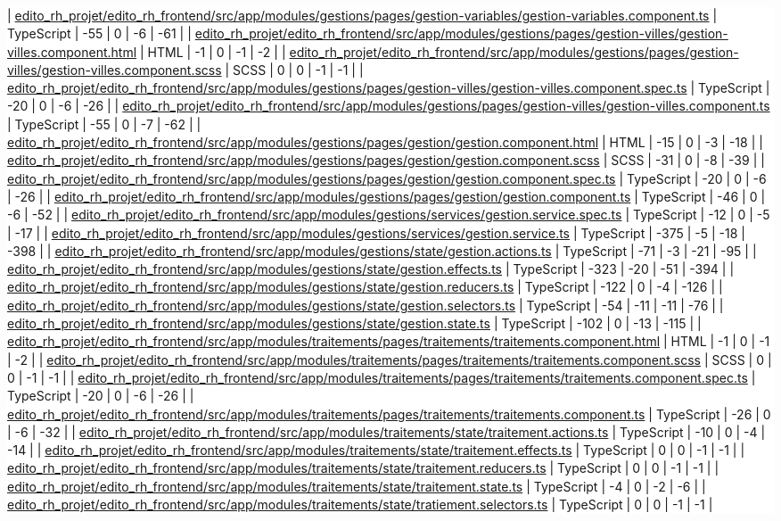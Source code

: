 | [edito_rh_projet/edito_rh_frontend/src/app/modules/gestions/pages/gestion-variables/gestion-variables.component.ts](/edito_rh_projet/edito_rh_frontend/src/app/modules/gestions/pages/gestion-variables/gestion-variables.component.ts) | TypeScript | -55 | 0 | -6 | -61 |
| [edito_rh_projet/edito_rh_frontend/src/app/modules/gestions/pages/gestion-villes/gestion-villes.component.html](/edito_rh_projet/edito_rh_frontend/src/app/modules/gestions/pages/gestion-villes/gestion-villes.component.html) | HTML | -1 | 0 | -1 | -2 |
| [edito_rh_projet/edito_rh_frontend/src/app/modules/gestions/pages/gestion-villes/gestion-villes.component.scss](/edito_rh_projet/edito_rh_frontend/src/app/modules/gestions/pages/gestion-villes/gestion-villes.component.scss) | SCSS | 0 | 0 | -1 | -1 |
| [edito_rh_projet/edito_rh_frontend/src/app/modules/gestions/pages/gestion-villes/gestion-villes.component.spec.ts](/edito_rh_projet/edito_rh_frontend/src/app/modules/gestions/pages/gestion-villes/gestion-villes.component.spec.ts) | TypeScript | -20 | 0 | -6 | -26 |
| [edito_rh_projet/edito_rh_frontend/src/app/modules/gestions/pages/gestion-villes/gestion-villes.component.ts](/edito_rh_projet/edito_rh_frontend/src/app/modules/gestions/pages/gestion-villes/gestion-villes.component.ts) | TypeScript | -55 | 0 | -7 | -62 |
| [edito_rh_projet/edito_rh_frontend/src/app/modules/gestions/pages/gestion/gestion.component.html](/edito_rh_projet/edito_rh_frontend/src/app/modules/gestions/pages/gestion/gestion.component.html) | HTML | -15 | 0 | -3 | -18 |
| [edito_rh_projet/edito_rh_frontend/src/app/modules/gestions/pages/gestion/gestion.component.scss](/edito_rh_projet/edito_rh_frontend/src/app/modules/gestions/pages/gestion/gestion.component.scss) | SCSS | -31 | 0 | -8 | -39 |
| [edito_rh_projet/edito_rh_frontend/src/app/modules/gestions/pages/gestion/gestion.component.spec.ts](/edito_rh_projet/edito_rh_frontend/src/app/modules/gestions/pages/gestion/gestion.component.spec.ts) | TypeScript | -20 | 0 | -6 | -26 |
| [edito_rh_projet/edito_rh_frontend/src/app/modules/gestions/pages/gestion/gestion.component.ts](/edito_rh_projet/edito_rh_frontend/src/app/modules/gestions/pages/gestion/gestion.component.ts) | TypeScript | -46 | 0 | -6 | -52 |
| [edito_rh_projet/edito_rh_frontend/src/app/modules/gestions/services/gestion.service.spec.ts](/edito_rh_projet/edito_rh_frontend/src/app/modules/gestions/services/gestion.service.spec.ts) | TypeScript | -12 | 0 | -5 | -17 |
| [edito_rh_projet/edito_rh_frontend/src/app/modules/gestions/services/gestion.service.ts](/edito_rh_projet/edito_rh_frontend/src/app/modules/gestions/services/gestion.service.ts) | TypeScript | -375 | -5 | -18 | -398 |
| [edito_rh_projet/edito_rh_frontend/src/app/modules/gestions/state/gestion.actions.ts](/edito_rh_projet/edito_rh_frontend/src/app/modules/gestions/state/gestion.actions.ts) | TypeScript | -71 | -3 | -21 | -95 |
| [edito_rh_projet/edito_rh_frontend/src/app/modules/gestions/state/gestion.effects.ts](/edito_rh_projet/edito_rh_frontend/src/app/modules/gestions/state/gestion.effects.ts) | TypeScript | -323 | -20 | -51 | -394 |
| [edito_rh_projet/edito_rh_frontend/src/app/modules/gestions/state/gestion.reducers.ts](/edito_rh_projet/edito_rh_frontend/src/app/modules/gestions/state/gestion.reducers.ts) | TypeScript | -122 | 0 | -4 | -126 |
| [edito_rh_projet/edito_rh_frontend/src/app/modules/gestions/state/gestion.selectors.ts](/edito_rh_projet/edito_rh_frontend/src/app/modules/gestions/state/gestion.selectors.ts) | TypeScript | -54 | -11 | -11 | -76 |
| [edito_rh_projet/edito_rh_frontend/src/app/modules/gestions/state/gestion.state.ts](/edito_rh_projet/edito_rh_frontend/src/app/modules/gestions/state/gestion.state.ts) | TypeScript | -102 | 0 | -13 | -115 |
| [edito_rh_projet/edito_rh_frontend/src/app/modules/traitements/pages/traitements/traitements.component.html](/edito_rh_projet/edito_rh_frontend/src/app/modules/traitements/pages/traitements/traitements.component.html) | HTML | -1 | 0 | -1 | -2 |
| [edito_rh_projet/edito_rh_frontend/src/app/modules/traitements/pages/traitements/traitements.component.scss](/edito_rh_projet/edito_rh_frontend/src/app/modules/traitements/pages/traitements/traitements.component.scss) | SCSS | 0 | 0 | -1 | -1 |
| [edito_rh_projet/edito_rh_frontend/src/app/modules/traitements/pages/traitements/traitements.component.spec.ts](/edito_rh_projet/edito_rh_frontend/src/app/modules/traitements/pages/traitements/traitements.component.spec.ts) | TypeScript | -20 | 0 | -6 | -26 |
| [edito_rh_projet/edito_rh_frontend/src/app/modules/traitements/pages/traitements/traitements.component.ts](/edito_rh_projet/edito_rh_frontend/src/app/modules/traitements/pages/traitements/traitements.component.ts) | TypeScript | -26 | 0 | -6 | -32 |
| [edito_rh_projet/edito_rh_frontend/src/app/modules/traitements/state/traitement.actions.ts](/edito_rh_projet/edito_rh_frontend/src/app/modules/traitements/state/traitement.actions.ts) | TypeScript | -10 | 0 | -4 | -14 |
| [edito_rh_projet/edito_rh_frontend/src/app/modules/traitements/state/traitement.effects.ts](/edito_rh_projet/edito_rh_frontend/src/app/modules/traitements/state/traitement.effects.ts) | TypeScript | 0 | 0 | -1 | -1 |
| [edito_rh_projet/edito_rh_frontend/src/app/modules/traitements/state/traitement.reducers.ts](/edito_rh_projet/edito_rh_frontend/src/app/modules/traitements/state/traitement.reducers.ts) | TypeScript | 0 | 0 | -1 | -1 |
| [edito_rh_projet/edito_rh_frontend/src/app/modules/traitements/state/traitement.state.ts](/edito_rh_projet/edito_rh_frontend/src/app/modules/traitements/state/traitement.state.ts) | TypeScript | -4 | 0 | -2 | -6 |
| [edito_rh_projet/edito_rh_frontend/src/app/modules/traitements/state/tratiement.selectors.ts](/edito_rh_projet/edito_rh_frontend/src/app/modules/traitements/state/tratiement.selectors.ts) | TypeScript | 0 | 0 | -1 | -1 |
